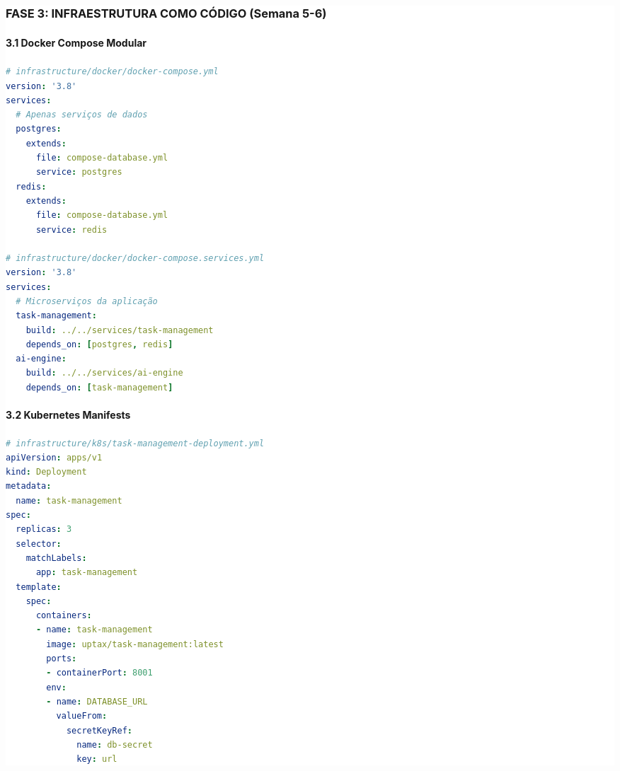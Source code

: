 ### **FASE 3: INFRAESTRUTURA COMO CÓDIGO (Semana 5-6)**

#### **3.1 Docker Compose Modular**
```yaml
# infrastructure/docker/docker-compose.yml
version: '3.8'
services:
  # Apenas serviços de dados
  postgres:
    extends:
      file: compose-database.yml
      service: postgres
  redis:
    extends:
      file: compose-database.yml  
      service: redis

# infrastructure/docker/docker-compose.services.yml
version: '3.8'
services:
  # Microserviços da aplicação
  task-management:
    build: ../../services/task-management
    depends_on: [postgres, redis]
  ai-engine:
    build: ../../services/ai-engine
    depends_on: [task-management]
```

#### **3.2 Kubernetes Manifests**
```yaml
# infrastructure/k8s/task-management-deployment.yml
apiVersion: apps/v1
kind: Deployment
metadata:
  name: task-management
spec:
  replicas: 3
  selector:
    matchLabels:
      app: task-management
  template:
    spec:
      containers:
      - name: task-management
        image: uptax/task-management:latest
        ports:
        - containerPort: 8001
        env:
        - name: DATABASE_URL
          valueFrom:
            secretKeyRef:
              name: db-secret
              key: url
```
